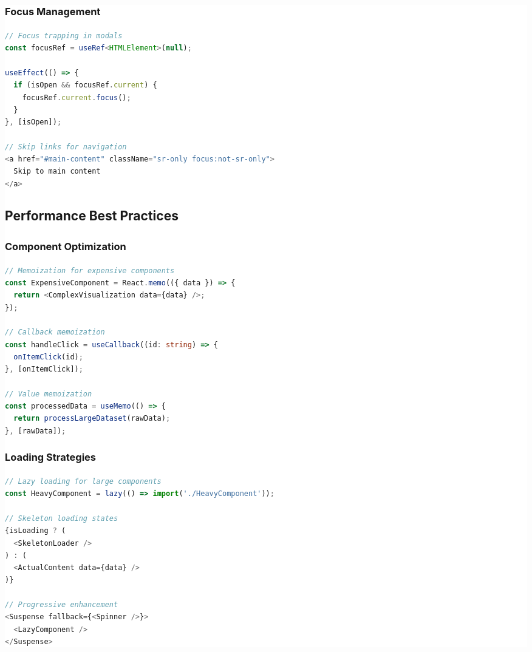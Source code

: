 ### Focus Management
```typescript
// Focus trapping in modals
const focusRef = useRef<HTMLElement>(null);

useEffect(() => {
  if (isOpen && focusRef.current) {
    focusRef.current.focus();
  }
}, [isOpen]);

// Skip links for navigation
<a href="#main-content" className="sr-only focus:not-sr-only">
  Skip to main content
</a>
```

## Performance Best Practices

### Component Optimization
```typescript
// Memoization for expensive components
const ExpensiveComponent = React.memo(({ data }) => {
  return <ComplexVisualization data={data} />;
});

// Callback memoization
const handleClick = useCallback((id: string) => {
  onItemClick(id);
}, [onItemClick]);

// Value memoization
const processedData = useMemo(() => {
  return processLargeDataset(rawData);
}, [rawData]);
```

### Loading Strategies
```typescript
// Lazy loading for large components
const HeavyComponent = lazy(() => import('./HeavyComponent'));

// Skeleton loading states
{isLoading ? (
  <SkeletonLoader />
) : (
  <ActualContent data={data} />
)}

// Progressive enhancement
<Suspense fallback={<Spinner />}>
  <LazyComponent />
</Suspense>
```
